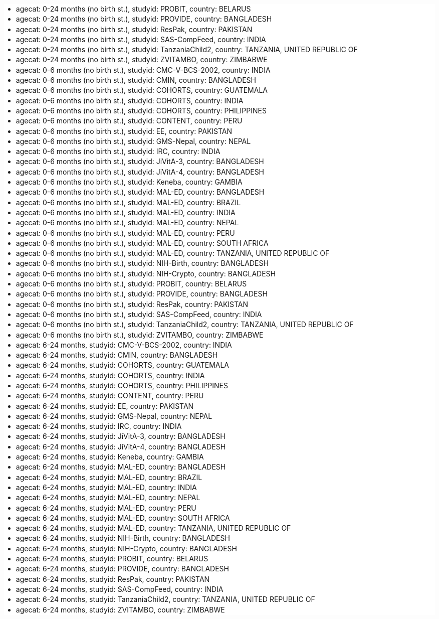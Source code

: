 * agecat: 0-24 months (no birth st.), studyid: PROBIT, country: BELARUS
* agecat: 0-24 months (no birth st.), studyid: PROVIDE, country: BANGLADESH
* agecat: 0-24 months (no birth st.), studyid: ResPak, country: PAKISTAN
* agecat: 0-24 months (no birth st.), studyid: SAS-CompFeed, country: INDIA
* agecat: 0-24 months (no birth st.), studyid: TanzaniaChild2, country: TANZANIA, UNITED REPUBLIC OF
* agecat: 0-24 months (no birth st.), studyid: ZVITAMBO, country: ZIMBABWE
* agecat: 0-6 months (no birth st.), studyid: CMC-V-BCS-2002, country: INDIA
* agecat: 0-6 months (no birth st.), studyid: CMIN, country: BANGLADESH
* agecat: 0-6 months (no birth st.), studyid: COHORTS, country: GUATEMALA
* agecat: 0-6 months (no birth st.), studyid: COHORTS, country: INDIA
* agecat: 0-6 months (no birth st.), studyid: COHORTS, country: PHILIPPINES
* agecat: 0-6 months (no birth st.), studyid: CONTENT, country: PERU
* agecat: 0-6 months (no birth st.), studyid: EE, country: PAKISTAN
* agecat: 0-6 months (no birth st.), studyid: GMS-Nepal, country: NEPAL
* agecat: 0-6 months (no birth st.), studyid: IRC, country: INDIA
* agecat: 0-6 months (no birth st.), studyid: JiVitA-3, country: BANGLADESH
* agecat: 0-6 months (no birth st.), studyid: JiVitA-4, country: BANGLADESH
* agecat: 0-6 months (no birth st.), studyid: Keneba, country: GAMBIA
* agecat: 0-6 months (no birth st.), studyid: MAL-ED, country: BANGLADESH
* agecat: 0-6 months (no birth st.), studyid: MAL-ED, country: BRAZIL
* agecat: 0-6 months (no birth st.), studyid: MAL-ED, country: INDIA
* agecat: 0-6 months (no birth st.), studyid: MAL-ED, country: NEPAL
* agecat: 0-6 months (no birth st.), studyid: MAL-ED, country: PERU
* agecat: 0-6 months (no birth st.), studyid: MAL-ED, country: SOUTH AFRICA
* agecat: 0-6 months (no birth st.), studyid: MAL-ED, country: TANZANIA, UNITED REPUBLIC OF
* agecat: 0-6 months (no birth st.), studyid: NIH-Birth, country: BANGLADESH
* agecat: 0-6 months (no birth st.), studyid: NIH-Crypto, country: BANGLADESH
* agecat: 0-6 months (no birth st.), studyid: PROBIT, country: BELARUS
* agecat: 0-6 months (no birth st.), studyid: PROVIDE, country: BANGLADESH
* agecat: 0-6 months (no birth st.), studyid: ResPak, country: PAKISTAN
* agecat: 0-6 months (no birth st.), studyid: SAS-CompFeed, country: INDIA
* agecat: 0-6 months (no birth st.), studyid: TanzaniaChild2, country: TANZANIA, UNITED REPUBLIC OF
* agecat: 0-6 months (no birth st.), studyid: ZVITAMBO, country: ZIMBABWE
* agecat: 6-24 months, studyid: CMC-V-BCS-2002, country: INDIA
* agecat: 6-24 months, studyid: CMIN, country: BANGLADESH
* agecat: 6-24 months, studyid: COHORTS, country: GUATEMALA
* agecat: 6-24 months, studyid: COHORTS, country: INDIA
* agecat: 6-24 months, studyid: COHORTS, country: PHILIPPINES
* agecat: 6-24 months, studyid: CONTENT, country: PERU
* agecat: 6-24 months, studyid: EE, country: PAKISTAN
* agecat: 6-24 months, studyid: GMS-Nepal, country: NEPAL
* agecat: 6-24 months, studyid: IRC, country: INDIA
* agecat: 6-24 months, studyid: JiVitA-3, country: BANGLADESH
* agecat: 6-24 months, studyid: JiVitA-4, country: BANGLADESH
* agecat: 6-24 months, studyid: Keneba, country: GAMBIA
* agecat: 6-24 months, studyid: MAL-ED, country: BANGLADESH
* agecat: 6-24 months, studyid: MAL-ED, country: BRAZIL
* agecat: 6-24 months, studyid: MAL-ED, country: INDIA
* agecat: 6-24 months, studyid: MAL-ED, country: NEPAL
* agecat: 6-24 months, studyid: MAL-ED, country: PERU
* agecat: 6-24 months, studyid: MAL-ED, country: SOUTH AFRICA
* agecat: 6-24 months, studyid: MAL-ED, country: TANZANIA, UNITED REPUBLIC OF
* agecat: 6-24 months, studyid: NIH-Birth, country: BANGLADESH
* agecat: 6-24 months, studyid: NIH-Crypto, country: BANGLADESH
* agecat: 6-24 months, studyid: PROBIT, country: BELARUS
* agecat: 6-24 months, studyid: PROVIDE, country: BANGLADESH
* agecat: 6-24 months, studyid: ResPak, country: PAKISTAN
* agecat: 6-24 months, studyid: SAS-CompFeed, country: INDIA
* agecat: 6-24 months, studyid: TanzaniaChild2, country: TANZANIA, UNITED REPUBLIC OF
* agecat: 6-24 months, studyid: ZVITAMBO, country: ZIMBABWE
